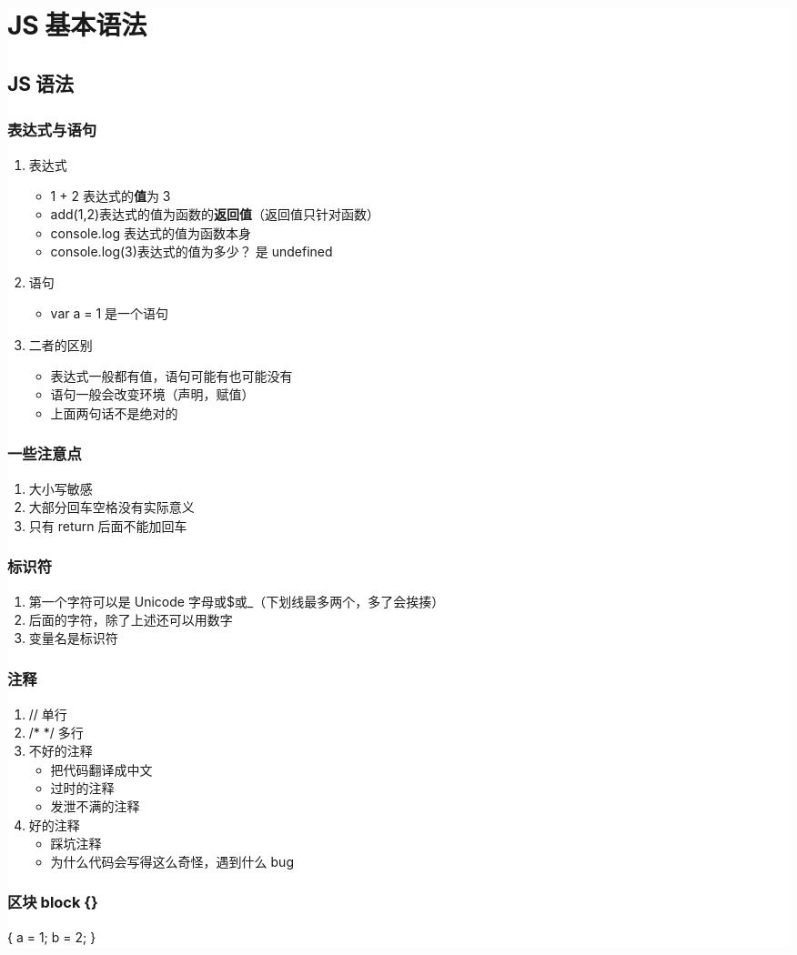 # JS 基本语法

## JS 语法

### 表达式与语句

1. 表达式

   - 1 + 2 表达式的**值**为 3
   - add(1,2)表达式的值为函数的**返回值**（返回值只针对函数）
   - console.log 表达式的值为函数本身
   - console.log(3)表达式的值为多少？ 是 undefined

2. 语句

   - var a = 1 是一个语句

3. 二者的区别
   - 表达式一般都有值，语句可能有也可能没有
   - 语句一般会改变环境（声明，赋值）
   - 上面两句话不是绝对的

### 一些注意点

1. 大小写敏感
2. 大部分回车空格没有实际意义
3. 只有 return 后面不能加回车

### 标识符

1. 第一个字符可以是 Unicode 字母或\$或\_（下划线最多两个，多了会挨揍）
2. 后面的字符，除了上述还可以用数字
3. 变量名是标识符

### 注释

1. // 单行
2. /\* \*/ 多行
3. 不好的注释
   - 把代码翻译成中文
   - 过时的注释
   - 发泄不满的注释
4. 好的注释
   - 踩坑注释
   - 为什么代码会写得这么奇怪，遇到什么 bug

### 区块 block {}

{
a = 1;
b = 2;
}
